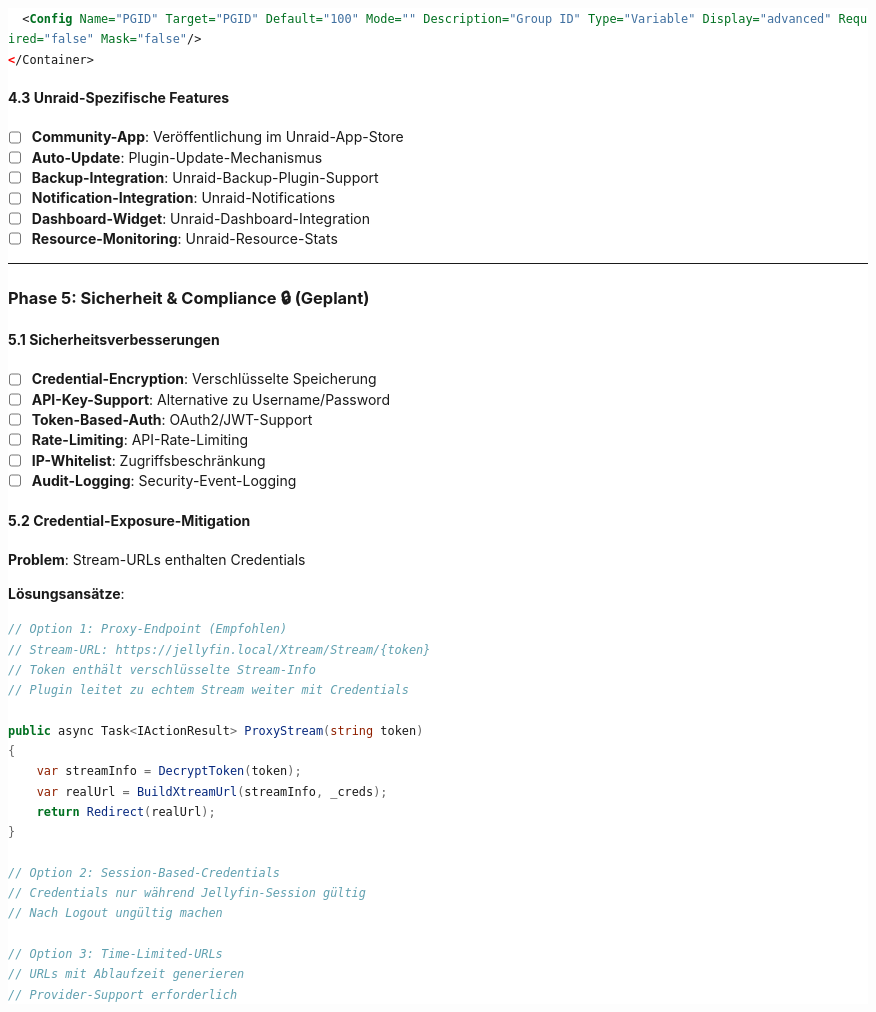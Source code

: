 ```xml
  <Config Name="PGID" Target="PGID" Default="100" Mode="" Description="Group ID" Type="Variable" Display="advanced" Required="false" Mask="false"/>
</Container>
```

#### 4.3 Unraid-Spezifische Features

- [ ] **Community-App**: Veröffentlichung im Unraid-App-Store
- [ ] **Auto-Update**: Plugin-Update-Mechanismus
- [ ] **Backup-Integration**: Unraid-Backup-Plugin-Support
- [ ] **Notification-Integration**: Unraid-Notifications
- [ ] **Dashboard-Widget**: Unraid-Dashboard-Integration
- [ ] **Resource-Monitoring**: Unraid-Resource-Stats

---

### Phase 5: Sicherheit & Compliance 🔒 (Geplant)

#### 5.1 Sicherheitsverbesserungen

- [ ] **Credential-Encryption**: Verschlüsselte Speicherung
- [ ] **API-Key-Support**: Alternative zu Username/Password
- [ ] **Token-Based-Auth**: OAuth2/JWT-Support
- [ ] **Rate-Limiting**: API-Rate-Limiting
- [ ] **IP-Whitelist**: Zugriffsbeschränkung
- [ ] **Audit-Logging**: Security-Event-Logging

#### 5.2 Credential-Exposure-Mitigation

**Problem**: Stream-URLs enthalten Credentials

**Lösungsansätze**:

```csharp
// Option 1: Proxy-Endpoint (Empfohlen)
// Stream-URL: https://jellyfin.local/Xtream/Stream/{token}
// Token enthält verschlüsselte Stream-Info
// Plugin leitet zu echtem Stream weiter mit Credentials

public async Task<IActionResult> ProxyStream(string token)
{
    var streamInfo = DecryptToken(token);
    var realUrl = BuildXtreamUrl(streamInfo, _creds);
    return Redirect(realUrl);
}

// Option 2: Session-Based-Credentials
// Credentials nur während Jellyfin-Session gültig
// Nach Logout ungültig machen

// Option 3: Time-Limited-URLs
// URLs mit Ablaufzeit generieren
// Provider-Support erforderlich
```
